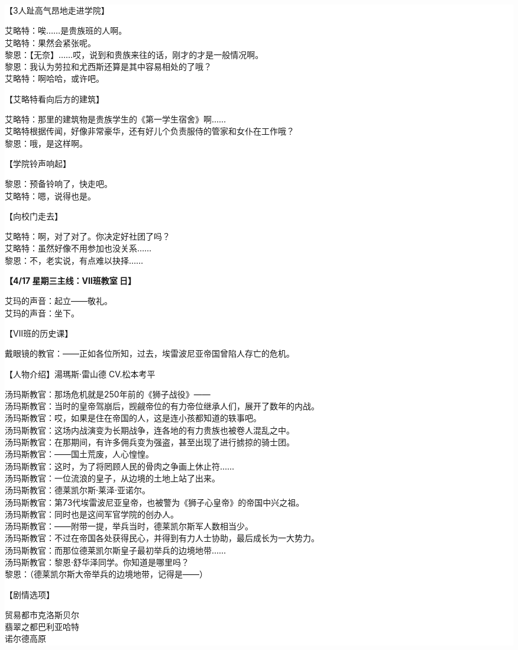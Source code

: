 【3人趾高气昂地走进学院】  
  
艾略特：唉……是贵族班的人啊。  
艾略特：果然会紧张呢。  
黎恩：【无奈】……哎，说到和贵族来往的话，刚才的才是一般情况啊。  
黎恩：我认为劳拉和尤西斯还算是其中容易相处的了哦？  
艾略特：啊哈哈，或许吧。  
  
【艾略特看向后方的建筑】  
  
艾略特：那里的建筑物是贵族学生的《第一学生宿舍》啊……  
艾略特根据传闻，好像非常豪华，还有好儿个负责服侍的管家和女仆在工作哦？  
黎恩：哦，是这样啊。  
  
【学院铃声响起】  
  
黎恩：预备铃响了，快走吧。  
艾略特：嗯，说得也是。  
  
【向校门走去】  
  
艾略特：啊，对了对了。你决定好社团了吗？  
艾略特：虽然好像不用参加也没关系……  
黎恩：不，老实说，有点难以抉择……  
  
  
**【4/17 星期三主线：Ⅶ班教室 日】**  
  
艾玛的声音：起立——敬礼。  
艾玛的声音：坐下。  
  
【Ⅶ班的历史课】  
  
戴眼镜的教官：——正如各位所知，过去，埃雷波尼亚帝国曾陷人存亡的危机。  
  
【人物介绍】湯瑪斯·雷山德 CV.松本考平  
  
汤玛斯教官：那场危机就是250年前的《狮子战役》——  
汤玛斯教官：当时的皇帝驾崩后，觊觎帝位的有力帝位继承人们，展开了数年的内战。  
汤玛斯教官：哎，如果是住在帝国的人，这是连小孩都知道的轶事吧。  
汤玛斯教官：这场内战演变为长期战争，连各地的有力贵族也被卷人混乱之中。  
汤玛斯教官：在那期间，有许多佣兵变为强盗，甚至出现了进行掳掠的骑士团。  
汤玛斯教官：——国土荒废，人心惶惶。  
汤玛斯教官：这时，为了将罔顾人民的骨肉之争画上休止符……  
汤玛斯教官：一位流浪的皇子，从边境的土地上站了出来。  
汤玛斯教官：德莱凯尔斯·莱泽·亚诺尔。  
汤玛斯教官：第73代埃雷波尼亚皇帝，也被警为《狮子心皇帝》的帝国中兴之祖。  
汤玛斯教官：同时也是这间军官学院的创办人。  
汤玛斯教官：——附带一提，举兵当时，德莱凯尔斯军人数相当少。  
汤玛斯教官：不过在帝国各处获得民心，并得到有力人士协助，最后成长为一大势力。  
汤玛斯教官：而那位德莱凯尔斯皇子最初举兵的边境地带……  
汤玛斯教官：黎恩·舒华泽同学。你知道是哪里吗？  
黎恩：（德莱凯尔斯大帝举兵的边境地带，记得是——）  
  
  
【剧情选项】  
  
贸易都市克洛斯贝尔  
翡翠之都巴利亚哈特  
诺尔德高原  
  